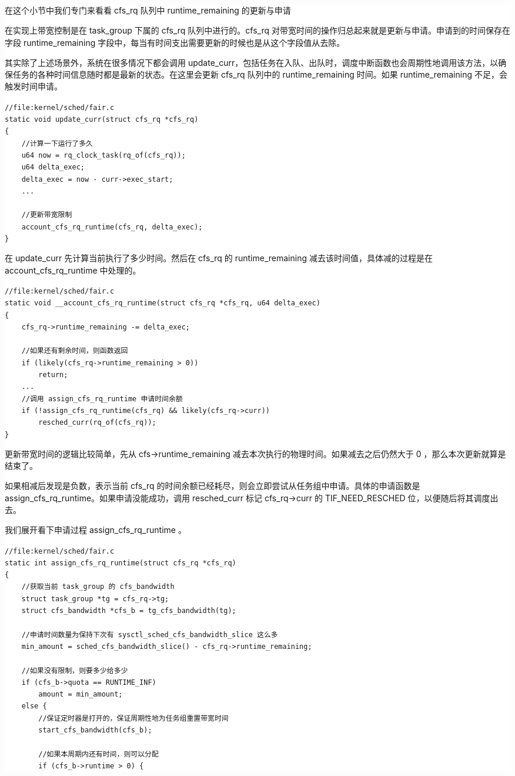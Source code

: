 在这个小节中我们专门来看看 cfs_rq 队列中 runtime_remaining 的更新与申请

在实现上带宽控制是在 task_group 下属的 cfs_rq 队列中进行的。cfs_rq 对带宽时间的操作归总起来就是更新与申请。申请到的时间保存在字段 runtime_remaining 字段中，每当有时间支出需要更新的时候也是从这个字段值从去除。

其实除了上述场景外，系统在很多情况下都会调用 update_curr，包括任务在入队、出队时，调度中断函数也会周期性地调用该方法，以确保任务的各种时间信息随时都是最新的状态。在这里会更新 cfs_rq 队列中的 runtime_remaining 时间。如果 runtime_remaining 不足，会触发时间申请。

```
//file:kernel/sched/fair.c
static void update_curr(struct cfs_rq *cfs_rq)
{
    //计算一下运行了多久
    u64 now = rq_clock_task(rq_of(cfs_rq));
    u64 delta_exec;
    delta_exec = now - curr->exec_start;
    ...

    //更新带宽限制
    account_cfs_rq_runtime(cfs_rq, delta_exec);
}
```

在 update_curr 先计算当前执行了多少时间。然后在 cfs_rq 的 runtime_remaining 减去该时间值，具体减的过程是在 account_cfs_rq_runtime 中处理的。

```
//file:kernel/sched/fair.c
static void __account_cfs_rq_runtime(struct cfs_rq *cfs_rq, u64 delta_exec)
{
    cfs_rq->runtime_remaining -= delta_exec;

    //如果还有剩余时间，则函数返回
    if (likely(cfs_rq->runtime_remaining > 0))
        return;
    ...
    //调用 assign_cfs_rq_runtime 申请时间余额
    if (!assign_cfs_rq_runtime(cfs_rq) && likely(cfs_rq->curr))
        resched_curr(rq_of(cfs_rq));
}
```

更新带宽时间的逻辑比较简单，先从 cfs->runtime_remaining 减去本次执行的物理时间。如果减去之后仍然大于 0 ，那么本次更新就算是结束了。

如果相减后发现是负数，表示当前 cfs_rq 的时间余额已经耗尽，则会立即尝试从任务组中申请。具体的申请函数是 assign_cfs_rq_runtime。如果申请没能成功，调用 resched_curr 标记 cfs_rq->curr 的 TIF_NEED_RESCHED 位，以便随后将其调度出去。

我们展开看下申请过程 assign_cfs_rq_runtime 。

```
//file:kernel/sched/fair.c
static int assign_cfs_rq_runtime(struct cfs_rq *cfs_rq)
{
    //获取当前 task_group 的 cfs_bandwidth
    struct task_group *tg = cfs_rq->tg;
    struct cfs_bandwidth *cfs_b = tg_cfs_bandwidth(tg);

    //申请时间数量为保持下次有 sysctl_sched_cfs_bandwidth_slice 这么多
    min_amount = sched_cfs_bandwidth_slice() - cfs_rq->runtime_remaining;

    //如果没有限制，则要多少给多少
    if (cfs_b->quota == RUNTIME_INF)
        amount = min_amount;
    else {
        //保证定时器是打开的，保证周期性地为任务组重置带宽时间
        start_cfs_bandwidth(cfs_b);

        //如果本周期内还有时间，则可以分配 
        if (cfs_b->runtime > 0) {
```